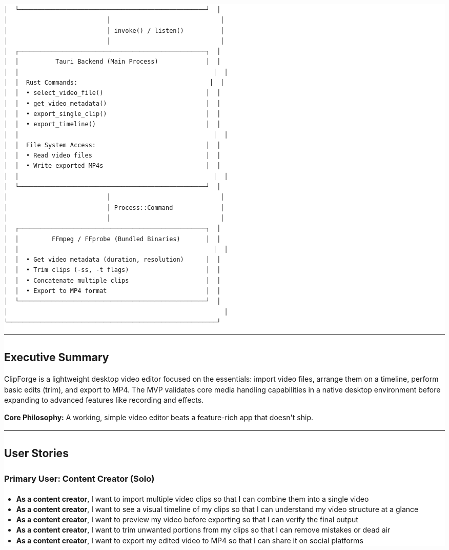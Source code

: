 ```
│  └───────────────────────────────────────────────────┘  │
│                           │                              │
│                           │ invoke() / listen()          │
│                           │                              │
│  ┌───────────────────────────────────────────────────┐  │
│  │          Tauri Backend (Main Process)             │  │
│  │                                                     │  │
│  │  Rust Commands:                                    │  │
│  │  • select_video_file()                            │  │
│  │  • get_video_metadata()                           │  │
│  │  • export_single_clip()                           │  │
│  │  • export_timeline()                              │  │
│  │                                                     │  │
│  │  File System Access:                              │  │
│  │  • Read video files                               │  │
│  │  • Write exported MP4s                            │  │
│  │                                                     │  │
│  └───────────────────────────────────────────────────┘  │
│                           │                              │
│                           │ Process::Command             │
│                           │                              │
│  ┌───────────────────────────────────────────────────┐  │
│  │         FFmpeg / FFprobe (Bundled Binaries)       │  │
│  │                                                     │  │
│  │  • Get video metadata (duration, resolution)      │  │
│  │  • Trim clips (-ss, -t flags)                     │  │
│  │  • Concatenate multiple clips                     │  │
│  │  • Export to MP4 format                           │  │
│  └───────────────────────────────────────────────────┘  │
│                                                           │
└─────────────────────────────────────────────────────────┘
```

---

## Executive Summary

ClipForge is a lightweight desktop video editor focused on the essentials: import video files, arrange them on a timeline, perform basic edits (trim), and export to MP4. The MVP validates core media handling capabilities in a native desktop environment before expanding to advanced features like recording and effects.

**Core Philosophy:** A working, simple video editor beats a feature-rich app that doesn't ship.

---

## User Stories

### Primary User: Content Creator (Solo)
- **As a content creator**, I want to import multiple video clips so that I can combine them into a single video
- **As a content creator**, I want to see a visual timeline of my clips so that I can understand my video structure at a glance
- **As a content creator**, I want to preview my video before exporting so that I can verify the final output
- **As a content creator**, I want to trim unwanted portions from my clips so that I can remove mistakes or dead air
- **As a content creator**, I want to export my edited video to MP4 so that I can share it on social platforms
